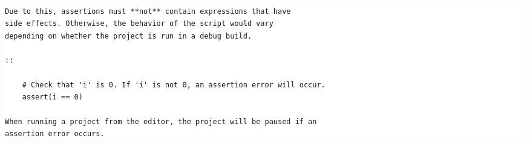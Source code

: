 ~~~~~~~~~~~~~~~~~
Due to this, assertions must **not** contain expressions that have
side effects. Otherwise, the behavior of the script would vary
depending on whether the project is run in a debug build.

::

    # Check that 'i' is 0. If 'i' is not 0, an assertion error will occur.
    assert(i == 0)

When running a project from the editor, the project will be paused if an
assertion error occurs.
